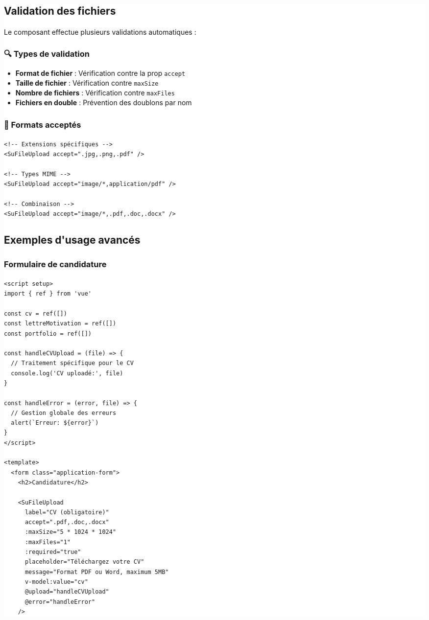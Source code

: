 ## Validation des fichiers

Le composant effectue plusieurs validations automatiques :

### 🔍 Types de validation

- **Format de fichier** : Vérification contre la prop `accept`
- **Taille de fichier** : Vérification contre `maxSize`
- **Nombre de fichiers** : Vérification contre `maxFiles`
- **Fichiers en double** : Prévention des doublons par nom

### 📝 Formats acceptés

```vue
<!-- Extensions spécifiques -->
<SuFileUpload accept=".jpg,.png,.pdf" />

<!-- Types MIME -->
<SuFileUpload accept="image/*,application/pdf" />

<!-- Combinaison -->
<SuFileUpload accept="image/*,.pdf,.doc,.docx" />
```

## Exemples d'usage avancés

### Formulaire de candidature

```vue
<script setup>
import { ref } from 'vue'

const cv = ref([])
const lettreMotivation = ref([])
const portfolio = ref([])

const handleCVUpload = (file) => {
  // Traitement spécifique pour le CV
  console.log('CV uploadé:', file)
}

const handleError = (error, file) => {
  // Gestion globale des erreurs
  alert(`Erreur: ${error}`)
}
</script>

<template>
  <form class="application-form">
    <h2>Candidature</h2>
    
    <SuFileUpload 
      label="CV (obligatoire)"
      accept=".pdf,.doc,.docx"
      :maxSize="5 * 1024 * 1024"
      :maxFiles="1"
      :required="true"
      placeholder="Téléchargez votre CV"
      message="Format PDF ou Word, maximum 5MB"
      v-model:value="cv"
      @upload="handleCVUpload"
      @error="handleError"
    />
```